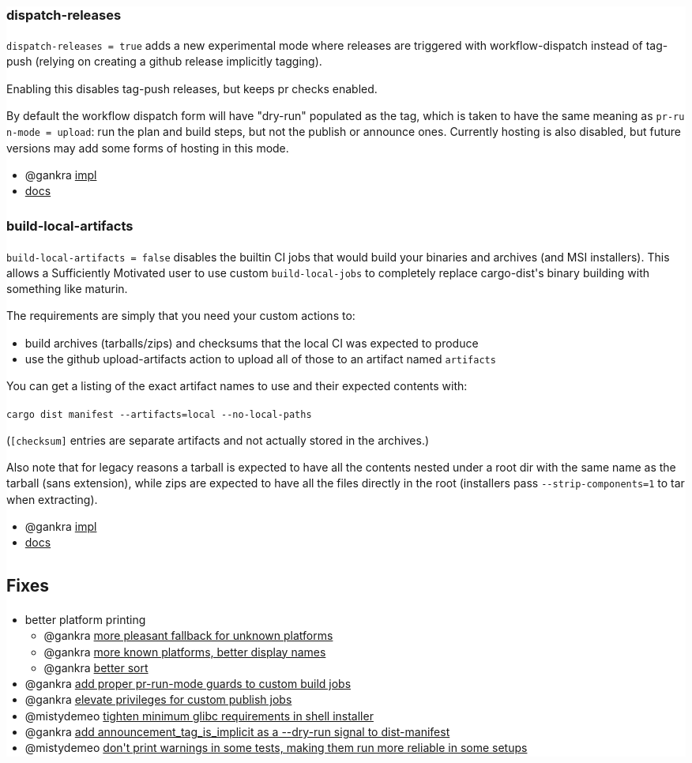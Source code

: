 ### dispatch-releases

`dispatch-releases = true` adds a new experimental mode where releases are triggered with workflow-dispatch instead of tag-push (relying on creating a github release implicitly tagging).

Enabling this disables tag-push releases, but keeps pr checks enabled.

By default the workflow dispatch form will have "dry-run" populated as the tag, which is taken to have the same meaning as `pr-run-mode = upload`: run the plan and build steps, but not the publish or announce ones. Currently hosting is also disabled, but future versions may add some forms of hosting in this mode.

* @gankra [impl](https://github.com/axodotdev/cargo-dist/pull/717)
* [docs](https://axodotdev.github.io/cargo-dist/book/reference/config.html#dispatch-releases)



### build-local-artifacts

`build-local-artifacts = false` disables the builtin CI jobs that would build your binaries and archives (and MSI installers). This allows a Sufficiently Motivated user to use custom `build-local-jobs` to completely replace cargo-dist's binary building with something like maturin.

The requirements are simply that you need your custom actions to:

* build archives (tarballs/zips) and checksums that the local CI was expected to produce
* use the github upload-artifacts action to upload all of those to an artifact named `artifacts`

You can get a listing of the exact artifact names to use and their expected contents with:

```
cargo dist manifest --artifacts=local --no-local-paths
```

(`[checksum]` entries are separate artifacts and not actually stored in the archives.)

Also note that for legacy reasons a tarball is expected to have all the contents nested under a root dir with the same name as the tarball (sans extension), while zips are expected to have all the files directly in the root (installers pass `--strip-components=1` to tar when extracting).

* @gankra [impl](https://github.com/axodotdev/cargo-dist/pull/717)
* [docs](https://axodotdev.github.io/cargo-dist/book/reference/config.html#build-local-artifacts)



## Fixes

* better platform printing
    * @gankra [more pleasant fallback for unknown platforms](https://github.com/axodotdev/cargo-dist/pull/728)
    * @gankra [more known platforms, better display names](https://github.com/axodotdev/axoproject/pull/82)
    * @gankra [better sort](https://github.com/axodotdev/cargo-dist/pull/732)
* @gankra [add proper pr-run-mode guards to custom build jobs](https://github.com/axodotdev/cargo-dist/pull/717)
* @gankra [elevate privileges for custom publish jobs](https://github.com/axodotdev/cargo-dist/pull/722)
* @mistydemeo [tighten minimum glibc requirements in shell installer](https://github.com/axodotdev/cargo-dist/pull/727)
* @gankra [add announcement_tag_is_implicit as a --dry-run signal to dist-manifest](https://github.com/axodotdev/cargo-dist/pull/725)
* @mistydemeo [don't print warnings in some tests, making them run more reliable in some setups](https://github.com/axodotdev/cargo-dist/pull/730)


[workspace-docs]: https://axodotdev.github.io/cargo-dist/book/workspaces/structure.html
[installer-usage]: https://axodotdev.github.io/cargo-dist/book/installers/usage.html
[#873]: https://github.com/axodotdev/cargo-dist/issues/873